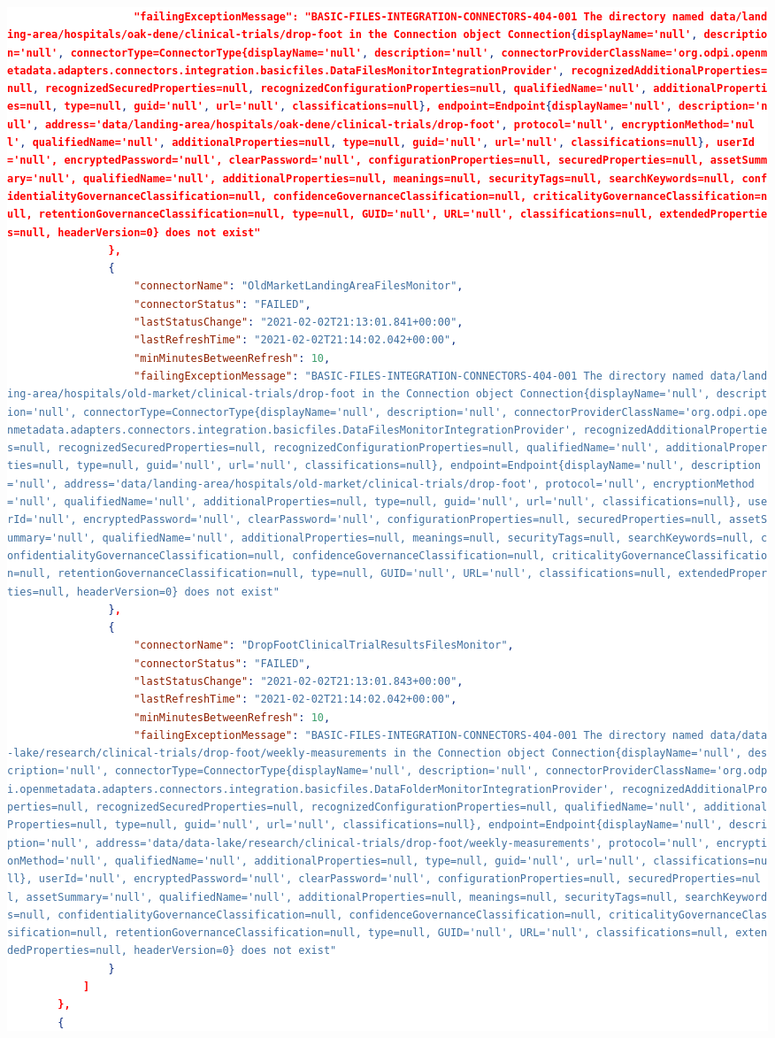 ```json
                    "failingExceptionMessage": "BASIC-FILES-INTEGRATION-CONNECTORS-404-001 The directory named data/landing-area/hospitals/oak-dene/clinical-trials/drop-foot in the Connection object Connection{displayName='null', description='null', connectorType=ConnectorType{displayName='null', description='null', connectorProviderClassName='org.odpi.openmetadata.adapters.connectors.integration.basicfiles.DataFilesMonitorIntegrationProvider', recognizedAdditionalProperties=null, recognizedSecuredProperties=null, recognizedConfigurationProperties=null, qualifiedName='null', additionalProperties=null, type=null, guid='null', url='null', classifications=null}, endpoint=Endpoint{displayName='null', description='null', address='data/landing-area/hospitals/oak-dene/clinical-trials/drop-foot', protocol='null', encryptionMethod='null', qualifiedName='null', additionalProperties=null, type=null, guid='null', url='null', classifications=null}, userId='null', encryptedPassword='null', clearPassword='null', configurationProperties=null, securedProperties=null, assetSummary='null', qualifiedName='null', additionalProperties=null, meanings=null, securityTags=null, searchKeywords=null, confidentialityGovernanceClassification=null, confidenceGovernanceClassification=null, criticalityGovernanceClassification=null, retentionGovernanceClassification=null, type=null, GUID='null', URL='null', classifications=null, extendedProperties=null, headerVersion=0} does not exist"
                },
                {
                    "connectorName": "OldMarketLandingAreaFilesMonitor",
                    "connectorStatus": "FAILED",
                    "lastStatusChange": "2021-02-02T21:13:01.841+00:00",
                    "lastRefreshTime": "2021-02-02T21:14:02.042+00:00",
                    "minMinutesBetweenRefresh": 10,
                    "failingExceptionMessage": "BASIC-FILES-INTEGRATION-CONNECTORS-404-001 The directory named data/landing-area/hospitals/old-market/clinical-trials/drop-foot in the Connection object Connection{displayName='null', description='null', connectorType=ConnectorType{displayName='null', description='null', connectorProviderClassName='org.odpi.openmetadata.adapters.connectors.integration.basicfiles.DataFilesMonitorIntegrationProvider', recognizedAdditionalProperties=null, recognizedSecuredProperties=null, recognizedConfigurationProperties=null, qualifiedName='null', additionalProperties=null, type=null, guid='null', url='null', classifications=null}, endpoint=Endpoint{displayName='null', description='null', address='data/landing-area/hospitals/old-market/clinical-trials/drop-foot', protocol='null', encryptionMethod='null', qualifiedName='null', additionalProperties=null, type=null, guid='null', url='null', classifications=null}, userId='null', encryptedPassword='null', clearPassword='null', configurationProperties=null, securedProperties=null, assetSummary='null', qualifiedName='null', additionalProperties=null, meanings=null, securityTags=null, searchKeywords=null, confidentialityGovernanceClassification=null, confidenceGovernanceClassification=null, criticalityGovernanceClassification=null, retentionGovernanceClassification=null, type=null, GUID='null', URL='null', classifications=null, extendedProperties=null, headerVersion=0} does not exist"
                },
                {
                    "connectorName": "DropFootClinicalTrialResultsFilesMonitor",
                    "connectorStatus": "FAILED",
                    "lastStatusChange": "2021-02-02T21:13:01.843+00:00",
                    "lastRefreshTime": "2021-02-02T21:14:02.042+00:00",
                    "minMinutesBetweenRefresh": 10,
                    "failingExceptionMessage": "BASIC-FILES-INTEGRATION-CONNECTORS-404-001 The directory named data/data-lake/research/clinical-trials/drop-foot/weekly-measurements in the Connection object Connection{displayName='null', description='null', connectorType=ConnectorType{displayName='null', description='null', connectorProviderClassName='org.odpi.openmetadata.adapters.connectors.integration.basicfiles.DataFolderMonitorIntegrationProvider', recognizedAdditionalProperties=null, recognizedSecuredProperties=null, recognizedConfigurationProperties=null, qualifiedName='null', additionalProperties=null, type=null, guid='null', url='null', classifications=null}, endpoint=Endpoint{displayName='null', description='null', address='data/data-lake/research/clinical-trials/drop-foot/weekly-measurements', protocol='null', encryptionMethod='null', qualifiedName='null', additionalProperties=null, type=null, guid='null', url='null', classifications=null}, userId='null', encryptedPassword='null', clearPassword='null', configurationProperties=null, securedProperties=null, assetSummary='null', qualifiedName='null', additionalProperties=null, meanings=null, securityTags=null, searchKeywords=null, confidentialityGovernanceClassification=null, confidenceGovernanceClassification=null, criticalityGovernanceClassification=null, retentionGovernanceClassification=null, type=null, GUID='null', URL='null', classifications=null, extendedProperties=null, headerVersion=0} does not exist"
                }
            ]
        },
        {
```